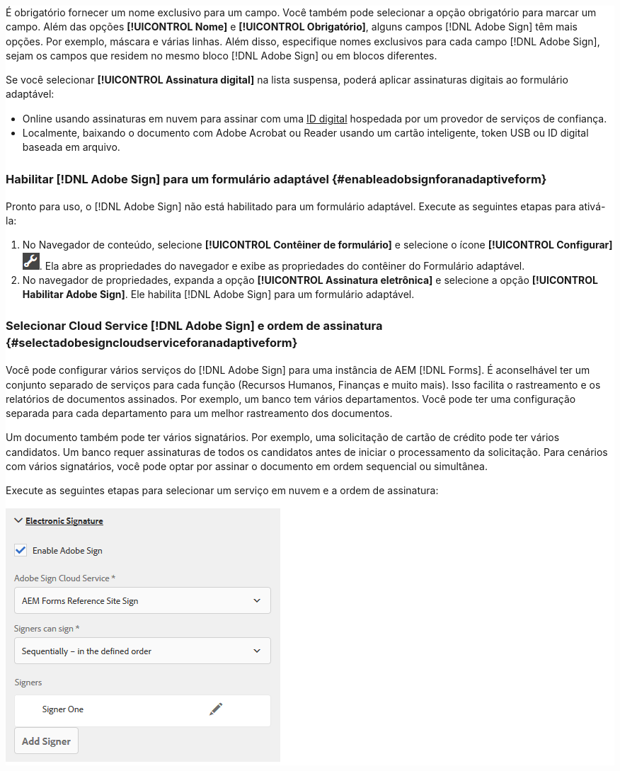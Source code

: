    É obrigatório fornecer um nome exclusivo para um campo. Você também pode selecionar a opção obrigatório para marcar um campo. Além das opções **[!UICONTROL Nome]** e **[!UICONTROL Obrigatório]**, alguns campos [!DNL Adobe Sign] têm mais opções. Por exemplo, máscara e várias linhas. Além disso, especifique nomes exclusivos para cada campo [!DNL Adobe Sign], sejam os campos que residem no mesmo bloco [!DNL Adobe Sign] ou em blocos  diferentes.

   Se você selecionar **[!UICONTROL Assinatura digital]** na lista suspensa, poderá aplicar assinaturas digitais ao formulário adaptável:

   * Online usando assinaturas em nuvem para assinar com uma [ID digital](https://helpx.adobe.com/br/sign/kb/digital-certificate-providers.html) hospedada por um provedor de serviços de confiança.
   * Localmente, baixando o documento com Adobe Acrobat ou Reader usando um cartão inteligente, token USB ou ID digital baseada em arquivo.

### Habilitar [!DNL Adobe Sign] para um formulário adaptável {#enableadobsignforanadaptiveform}

Pronto para uso, o [!DNL Adobe Sign] não está habilitado para um formulário adaptável. Execute as seguintes etapas para ativá-la:

1. No Navegador de conteúdo, selecione **[!UICONTROL Contêiner de formulário]** e selecione o ícone **[!UICONTROL Configurar]** ![configurar](assets/configure.png). Ela abre as propriedades do navegador e exibe as propriedades do contêiner do Formulário adaptável.
1. No navegador de propriedades, expanda a opção **[!UICONTROL Assinatura eletrônica]** e selecione a opção **[!UICONTROL Habilitar Adobe Sign]**. Ele habilita [!DNL Adobe Sign] para um formulário adaptável.

### Selecionar Cloud Service [!DNL Adobe Sign] e ordem de assinatura {#selectadobesigncloudserviceforanadaptiveform}

Você pode configurar vários serviços do [!DNL Adobe Sign] para uma instância de AEM [!DNL Forms]. É aconselhável ter um conjunto separado de serviços para cada função (Recursos Humanos, Finanças e muito mais). Isso facilita o rastreamento e os relatórios de documentos assinados. Por exemplo, um banco tem vários departamentos. Você pode ter uma configuração separada para cada departamento para um melhor rastreamento dos documentos.

Um documento também pode ter vários signatários. Por exemplo, uma solicitação de cartão de crédito pode ter vários candidatos. Um banco requer assinaturas de todos os candidatos antes de iniciar o processamento da solicitação. Para cenários com vários signatários, você pode optar por assinar o documento em ordem sequencial ou simultânea.

Execute as seguintes etapas para selecionar um serviço em nuvem e a ordem de assinatura:

![serviço-nuvem](assets/cloud-service.png)
